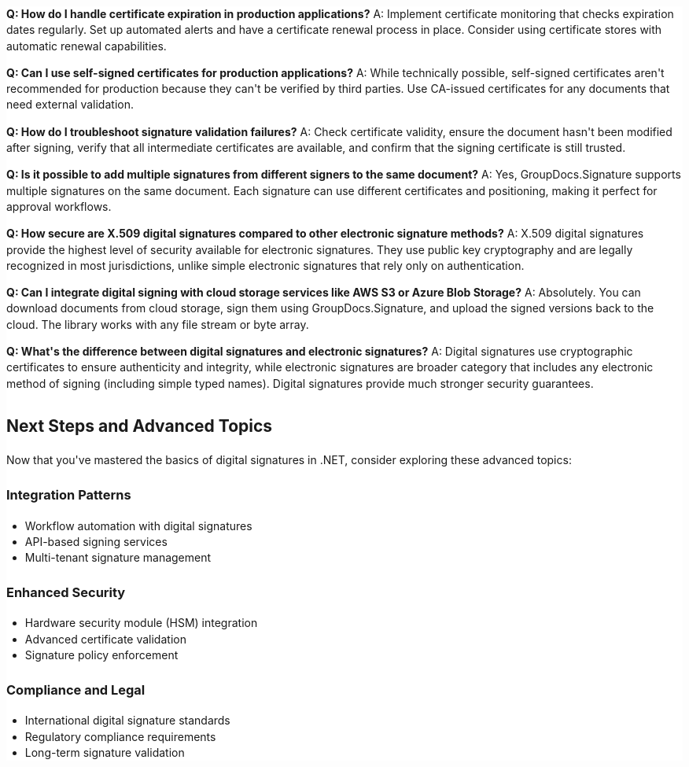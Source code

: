 **Q: How do I handle certificate expiration in production applications?**
A: Implement certificate monitoring that checks expiration dates regularly. Set up automated alerts and have a certificate renewal process in place. Consider using certificate stores with automatic renewal capabilities.

**Q: Can I use self-signed certificates for production applications?**
A: While technically possible, self-signed certificates aren't recommended for production because they can't be verified by third parties. Use CA-issued certificates for any documents that need external validation.

**Q: How do I troubleshoot signature validation failures?**
A: Check certificate validity, ensure the document hasn't been modified after signing, verify that all intermediate certificates are available, and confirm that the signing certificate is still trusted.

**Q: Is it possible to add multiple signatures from different signers to the same document?**
A: Yes, GroupDocs.Signature supports multiple signatures on the same document. Each signature can use different certificates and positioning, making it perfect for approval workflows.

**Q: How secure are X.509 digital signatures compared to other electronic signature methods?**
A: X.509 digital signatures provide the highest level of security available for electronic signatures. They use public key cryptography and are legally recognized in most jurisdictions, unlike simple electronic signatures that rely only on authentication.

**Q: Can I integrate digital signing with cloud storage services like AWS S3 or Azure Blob Storage?**
A: Absolutely. You can download documents from cloud storage, sign them using GroupDocs.Signature, and upload the signed versions back to the cloud. The library works with any file stream or byte array.

**Q: What's the difference between digital signatures and electronic signatures?**
A: Digital signatures use cryptographic certificates to ensure authenticity and integrity, while electronic signatures are broader category that includes any electronic method of signing (including simple typed names). Digital signatures provide much stronger security guarantees.

## Next Steps and Advanced Topics

Now that you've mastered the basics of digital signatures in .NET, consider exploring these advanced topics:

### Integration Patterns
- Workflow automation with digital signatures
- API-based signing services
- Multi-tenant signature management

### Enhanced Security
- Hardware security module (HSM) integration
- Advanced certificate validation
- Signature policy enforcement

### Compliance and Legal
- International digital signature standards
- Regulatory compliance requirements
- Long-term signature validation
